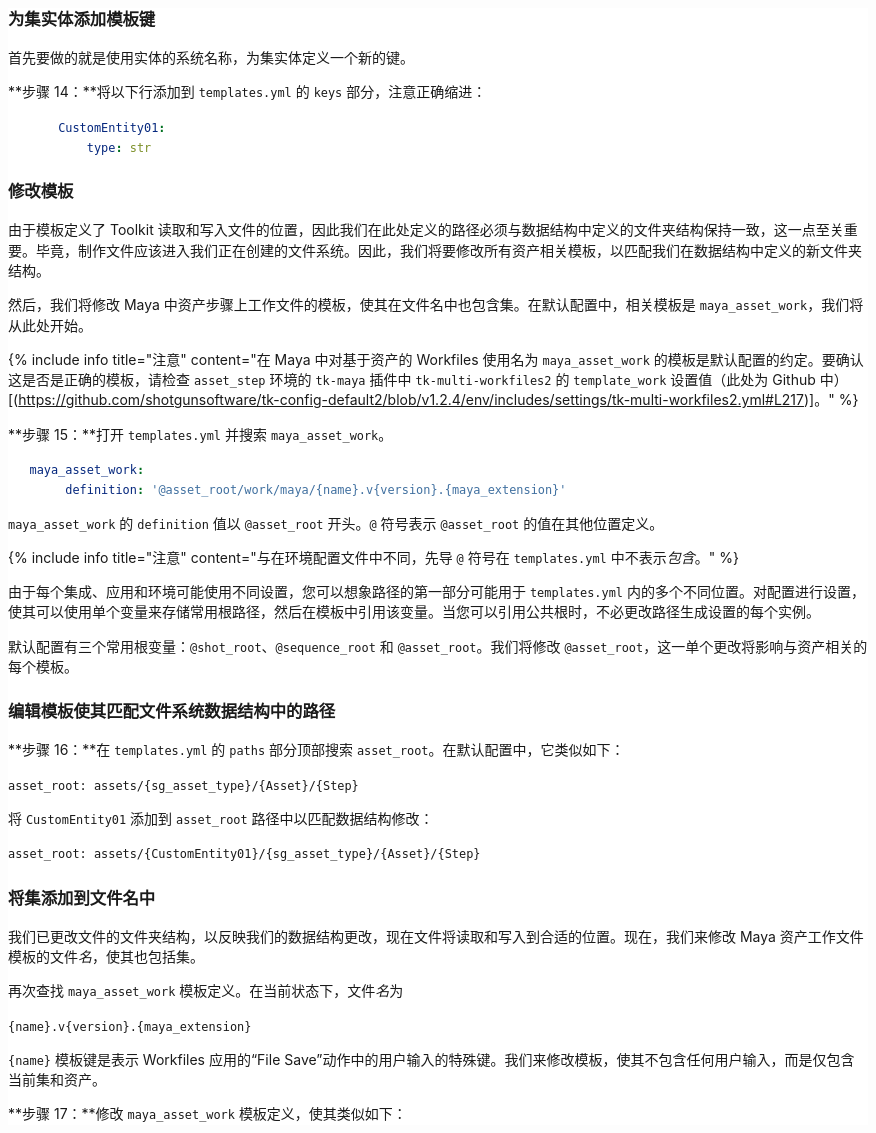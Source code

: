 ### 为集实体添加模板键

首先要做的就是使用实体的系统名称，为集实体定义一个新的键。

**步骤 14：**将以下行添加到 `templates.yml` 的 `keys` 部分，注意正确缩进：

```yaml
       CustomEntity01:
           type: str
```

### 修改模板

由于模板定义了 Toolkit 读取和写入文件的位置，因此我们在此处定义的路径必须与数据结构中定义的文件夹结构保持一致，这一点至关重要。毕竟，制作文件应该进入我们正在创建的文件系统。因此，我们将要修改所有资产相关模板，以匹配我们在数据结构中定义的新文件夹结构。

然后，我们将修改 Maya 中资产步骤上工作文件的模板，使其在文件名中也包含集。在默认配置中，相关模板是 `maya_asset_work`，我们将从此处开始。

{% include info title="注意" content="在 Maya 中对基于资产的 Workfiles 使用名为 `maya_asset_work` 的模板是默认配置的约定。要确认这是否是正确的模板，请检查 `asset_step` 环境的 `tk-maya` 插件中 `tk-multi-workfiles2` 的 `template_work` 设置值（此处为 Github 中）[(https://github.com/shotgunsoftware/tk-config-default2/blob/v1.2.4/env/includes/settings/tk-multi-workfiles2.yml#L217)]。" %}

**步骤 15：**打开 `templates.yml` 并搜索 `maya_asset_work`。

```yaml
   maya_asset_work:
        definition: '@asset_root/work/maya/{name}.v{version}.{maya_extension}'
```

`maya_asset_work` 的 `definition` 值以 `@asset_root` 开头。`@` 符号表示 `@asset_root` 的值在其他位置定义。

{% include info title="注意" content="与在环境配置文件中不同，先导 `@` 符号在 `templates.yml` 中不表示*包含*。" %}

由于每个集成、应用和环境可能使用不同设置，您可以想象路径的第一部分可能用于 `templates.yml` 内的多个不同位置。对配置进行设置，使其可以使用单个变量来存储常用根路径，然后在模板中引用该变量。当您可以引用公共根时，不必更改路径生成设置的每个实例。

默认配置有三个常用根变量：`@shot_root`、`@sequence_root` 和 `@asset_root`。我们将修改 `@asset_root`，这一单个更改将影响与资产相关的每个模板。

### 编辑模板使其匹配文件系统数据结构中的路径

**步骤 16：**在 `templates.yml` 的 `paths` 部分顶部搜索 `asset_root`。在默认配置中，它类似如下：

`asset_root: assets/{sg_asset_type}/{Asset}/{Step}`

将 `CustomEntity01` 添加到 `asset_root` 路径中以匹配数据结构修改：

`asset_root: assets/{CustomEntity01}/{sg_asset_type}/{Asset}/{Step}`

### 将集添加到文件名中

我们已更改文件的文件夹结构，以反映我们的数据结构更改，现在文件将读取和写入到合适的位置。现在，我们来修改 Maya 资产工作文件模板的文件*名*，使其也包括集。

再次查找 `maya_asset_work` 模板定义。在当前状态下，文件*名*为

`{name}.v{version}.{maya_extension}`

`{name}` 模板键是表示 Workfiles 应用的“File Save”动作中的用户输入的特殊键。我们来修改模板，使其不包含任何用户输入，而是仅包含当前集和资产。

**步骤 17：**修改 `maya_asset_work` 模板定义，使其类似如下：
